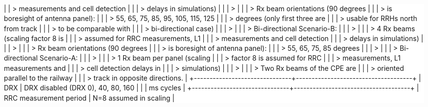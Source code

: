 |                               | > measurements and cell detection   |
|                               | > delays in simulations)            |
|                               | >                                   |
|                               | > Rx beam orientations (90 degrees  |
|                               | > is boresight of antenna panel):   |
|                               | > 55, 65, 75, 85, 95, 105, 115, 125 |
|                               | > degrees (only first three are     |
|                               | > usable for RRHs north from track  |
|                               | > to be comparable with             |
|                               | > bi-directional case)              |
|                               | >                                   |
|                               | > Bi-directional Scenario-B:        |
|                               | >                                   |
|                               | > 4 Rx beams (scaling factor 8 is   |
|                               | > assumed for RRC measurements, L1  |
|                               | > measurements and cell detection   |
|                               | > delays in simulations)            |
|                               | >                                   |
|                               | > Rx beam orientations (90 degrees  |
|                               | > is boresight of antenna panel):   |
|                               | > 55, 65, 75, 85 degrees            |
|                               | >                                   |
|                               | > Bi-directional Scenario-A:        |
|                               | >                                   |
|                               | > 1 Rx beam per panel (scaling      |
|                               | > factor 8 is assumed for RRC       |
|                               | > measurements, L1 measurements and |
|                               | > cell detection delays in          |
|                               | > simulations)                      |
|                               | >                                   |
|                               | > Two Rx beams of the CPE are       |
|                               | > oriented parallel to the railway  |
|                               | > track in opposite directions.     |
+-------------------------------+-------------------------------------+
| DRX                           | DRX disabled (DRX 0), 40, 80, 160   |
|                               | ms cycles                           |
+-------------------------------+-------------------------------------+
| RRC measurement period        | N=8 assumed in scaling              |